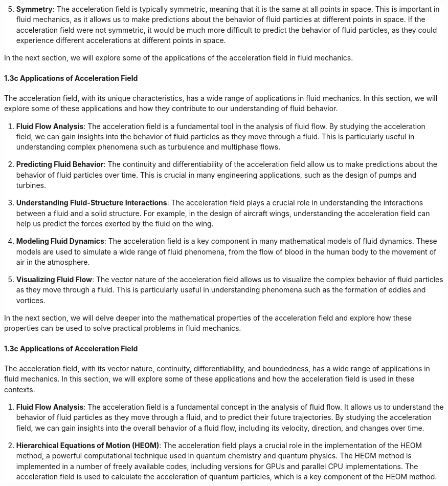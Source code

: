 5. **Symmetry**: The acceleration field is typically symmetric, meaning that it is the same at all points in space. This is important in fluid mechanics, as it allows us to make predictions about the behavior of fluid particles at different points in space. If the acceleration field were not symmetric, it would be much more difficult to predict the behavior of fluid particles, as they could experience different accelerations at different points in space.

In the next section, we will explore some of the applications of the acceleration field in fluid mechanics.

#### 1.3c Applications of Acceleration Field

The acceleration field, with its unique characteristics, has a wide range of applications in fluid mechanics. In this section, we will explore some of these applications and how they contribute to our understanding of fluid behavior.

1. **Fluid Flow Analysis**: The acceleration field is a fundamental tool in the analysis of fluid flow. By studying the acceleration field, we can gain insights into the behavior of fluid particles as they move through a fluid. This is particularly useful in understanding complex phenomena such as turbulence and multiphase flows.

2. **Predicting Fluid Behavior**: The continuity and differentiability of the acceleration field allow us to make predictions about the behavior of fluid particles over time. This is crucial in many engineering applications, such as the design of pumps and turbines.

3. **Understanding Fluid-Structure Interactions**: The acceleration field plays a crucial role in understanding the interactions between a fluid and a solid structure. For example, in the design of aircraft wings, understanding the acceleration field can help us predict the forces exerted by the fluid on the wing.

4. **Modeling Fluid Dynamics**: The acceleration field is a key component in many mathematical models of fluid dynamics. These models are used to simulate a wide range of fluid phenomena, from the flow of blood in the human body to the movement of air in the atmosphere.

5. **Visualizing Fluid Flow**: The vector nature of the acceleration field allows us to visualize the complex behavior of fluid particles as they move through a fluid. This is particularly useful in understanding phenomena such as the formation of eddies and vortices.

In the next section, we will delve deeper into the mathematical properties of the acceleration field and explore how these properties can be used to solve practical problems in fluid mechanics.




#### 1.3c Applications of Acceleration Field

The acceleration field, with its vector nature, continuity, differentiability, and boundedness, has a wide range of applications in fluid mechanics. In this section, we will explore some of these applications and how the acceleration field is used in these contexts.

1. **Fluid Flow Analysis**: The acceleration field is a fundamental concept in the analysis of fluid flow. It allows us to understand the behavior of fluid particles as they move through a fluid, and to predict their future trajectories. By studying the acceleration field, we can gain insights into the overall behavior of a fluid flow, including its velocity, direction, and changes over time.

2. **Hierarchical Equations of Motion (HEOM)**: The acceleration field plays a crucial role in the implementation of the HEOM method, a powerful computational technique used in quantum chemistry and quantum physics. The HEOM method is implemented in a number of freely available codes, including versions for GPUs and parallel CPU implementations. The acceleration field is used to calculate the acceleration of quantum particles, which is a key component of the HEOM method.
